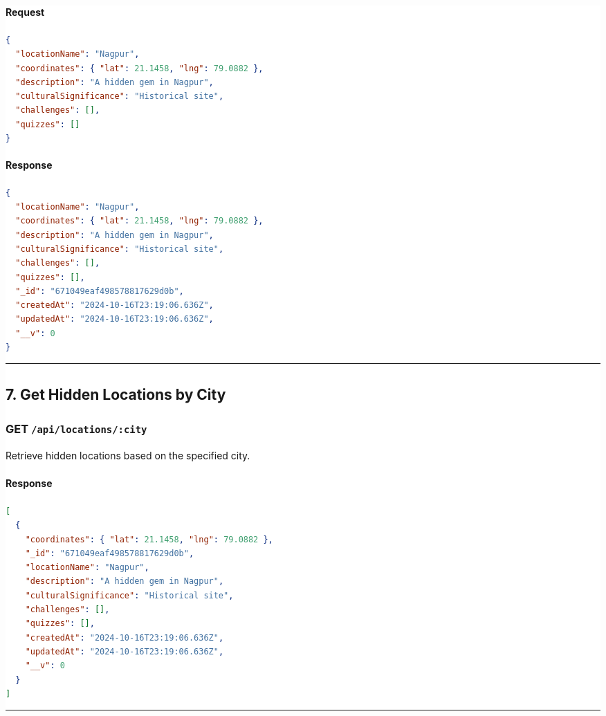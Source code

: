 #### Request
```json
{
  "locationName": "Nagpur",
  "coordinates": { "lat": 21.1458, "lng": 79.0882 },
  "description": "A hidden gem in Nagpur",
  "culturalSignificance": "Historical site",
  "challenges": [],
  "quizzes": []
}
```

#### Response
```json
{
  "locationName": "Nagpur",
  "coordinates": { "lat": 21.1458, "lng": 79.0882 },
  "description": "A hidden gem in Nagpur",
  "culturalSignificance": "Historical site",
  "challenges": [],
  "quizzes": [],
  "_id": "671049eaf498578817629d0b",
  "createdAt": "2024-10-16T23:19:06.636Z",
  "updatedAt": "2024-10-16T23:19:06.636Z",
  "__v": 0
}
```

---

## 7. Get Hidden Locations by City

### GET `/api/locations/:city`
Retrieve hidden locations based on the specified city.

#### Response
```json
[
  {
    "coordinates": { "lat": 21.1458, "lng": 79.0882 },
    "_id": "671049eaf498578817629d0b",
    "locationName": "Nagpur",
    "description": "A hidden gem in Nagpur",
    "culturalSignificance": "Historical site",
    "challenges": [],
    "quizzes": [],
    "createdAt": "2024-10-16T23:19:06.636Z",
    "updatedAt": "2024-10-16T23:19:06.636Z",
    "__v": 0
  }
]
```

---